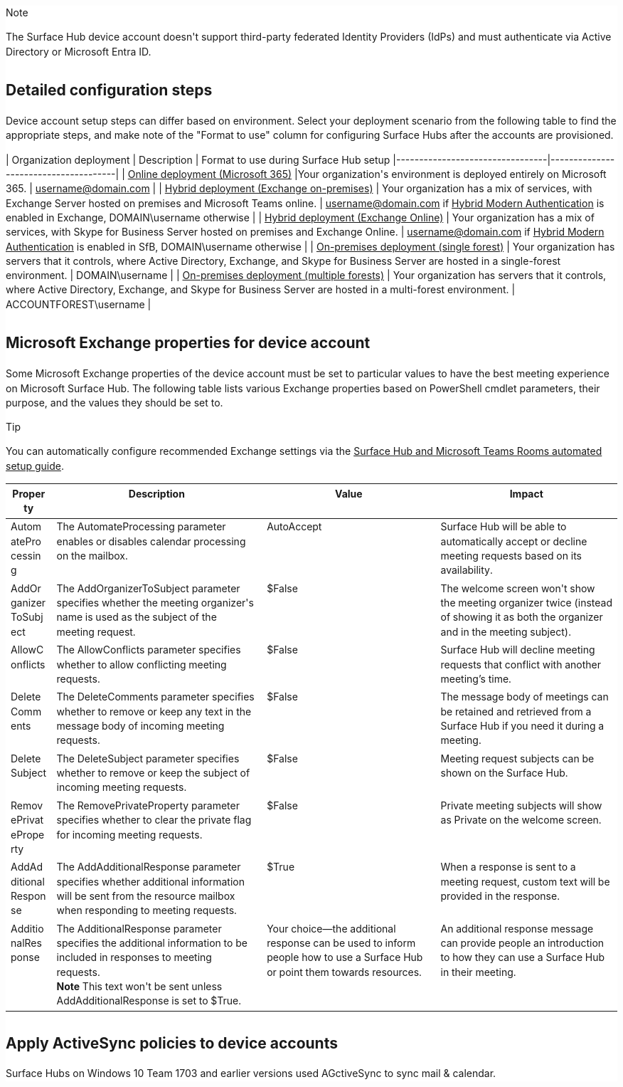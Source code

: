 > [!NOTE]  
> The Surface Hub device account doesn't support third-party federated Identity Providers (IdPs) and must authenticate via Active Directory or Microsoft Entra ID.

## Detailed configuration steps 

Device account setup steps can differ based on environment. Select your deployment scenario from the following table to find the appropriate steps, and make note of the "Format to use" column for configuring Surface Hubs after the accounts are provisioned.

| Organization deployment             |  Description                  |        Format to use during Surface Hub setup
|---------------------------------|--------------------------------------|
| [Online deployment (Microsoft 365)](/MicrosoftTeams/rooms/with-office-365?tabs=m365-admin-center) |Your organization's environment is deployed entirely on Microsoft 365. | username@domain.com |
| [Hybrid deployment (Exchange on-premises)](/MicrosoftTeams/rooms/with-office-365?tabs=exchange-server) | Your organization has a mix of services, with Exchange Server hosted on premises and Microsoft Teams online. | username@domain.com if [Hybrid Modern Authentication](/microsoft-365/enterprise/configure-exchange-server-for-hybrid-modern-authentication) is enabled in Exchange, DOMAIN\username otherwise |
| [Hybrid deployment (Exchange Online)](/skypeforbusiness/deploy/deploy-clients/hybrid-deployments) | Your organization has a mix of services, with Skype for Business Server hosted on premises and Exchange Online. | username@domain.com if [Hybrid Modern Authentication](/microsoft-365/enterprise/configure-skype-for-business-for-hybrid-modern-authentication) is enabled in SfB, DOMAIN\username otherwise |
| [On-premises deployment (single forest)](/skypeforbusiness/deploy/deploy-clients/single-forest-on-premises-deployments) | Your organization has servers that it controls, where Active Directory, Exchange, and Skype for Business Server are hosted in a single-forest environment.  | DOMAIN\username |
| [On-premises deployment (multiple forests)](/skypeforbusiness/deploy/deploy-clients/multiple-forest-on-premises-deployments) | Your organization has servers that it controls, where Active Directory, Exchange, and Skype for Business Server are hosted in a multi-forest environment. | ACCOUNTFOREST\username |

## Microsoft Exchange properties for device account

Some Microsoft Exchange properties of the device account must be set to particular values to have the best meeting experience on Microsoft Surface Hub. The following table lists various Exchange properties based on PowerShell cmdlet parameters, their purpose, and the values they should be set to.

> [!TIP]  
> You can automatically configure recommended Exchange settings via the [Surface Hub and Microsoft Teams Rooms automated setup guide](https://go.microsoft.com/fwlink/?linkid=2221605).

| Property              | Description          | Value                       | Impact                     |
| --------------------- | ------------------------------------- | ----------------------------- | ----------------------------------------------------------- |
| AutomateProcessing    | The AutomateProcessing parameter enables or disables calendar processing on the mailbox.     | AutoAccept            | Surface Hub will be able to automatically accept or decline meeting requests based on its availability.                                |
| AddOrganizerToSubject | The AddOrganizerToSubject parameter specifies whether the meeting organizer's name is used as the subject of the meeting request.  | $False | The welcome screen won't show the meeting organizer twice (instead of showing it as both the organizer and in the meeting subject). |
| AllowConflicts        | The AllowConflicts parameter specifies whether to allow conflicting meeting requests.   | $False  | Surface Hub will decline meeting requests that conflict with another meeting’s time.    |
| DeleteComments        | The DeleteComments parameter specifies whether to remove or keep any text in the message body of incoming meeting requests.   | $False    | The message body of meetings can be retained and retrieved from a Surface Hub if you need it during a meeting.                         |
| DeleteSubject         | The DeleteSubject parameter specifies whether to remove or keep the subject of incoming meeting requests.    | $False     | Meeting request subjects can be shown on the Surface Hub.  |
| RemovePrivateProperty | The RemovePrivateProperty parameter specifies whether to clear the private flag for incoming meeting requests.     | $False     | Private meeting subjects will show as Private on the welcome screen.       |
| AddAdditionalResponse | The AddAdditionalResponse parameter specifies whether additional information will be sent from the resource mailbox when responding to meeting requests.    | $True     | When a response is sent to a meeting request, custom text will be provided in the response.     |
| AdditionalResponse    | The AdditionalResponse parameter specifies the additional information to be included in responses to meeting requests.<br>**Note**  This text won't be sent unless AddAdditionalResponse is set to $True. | Your choice—the additional response can be used to inform people how to use a Surface Hub or point them towards resources. | An additional response message can provide people an introduction to how they can use a Surface Hub in their meeting.                  |

## Apply ActiveSync policies to device accounts 

Surface Hubs on Windows 10 Team 1703 and earlier versions used AGctiveSync to sync mail & calendar.
